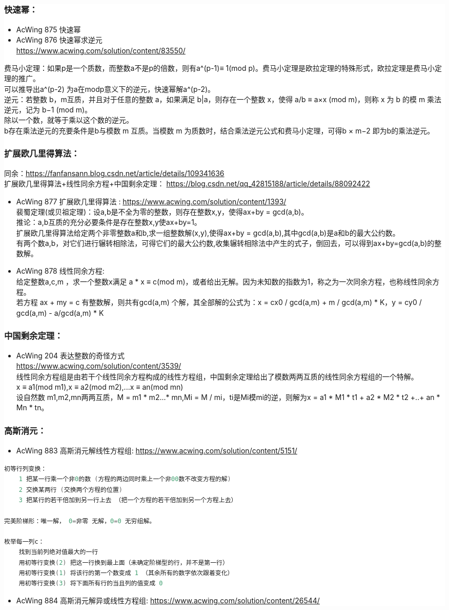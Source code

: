### 快速幂：

- AcWing 875 快速幂           
- AcWing 876 快速幂求逆元     
https://www.acwing.com/solution/content/83550/ 

费马小定理：如果p是一个质数，而整数a不是p的倍数，则有a^(p-1)≡ 1(mod p)。费马小定理是欧拉定理的特殊形式，欧拉定理是费马小定理的推广。     
可以推导出a^(p-2) 为a在modp意义下的逆元，快速幂解a^(p-2)。      
逆元：若整数 b，m互质，并且对于任意的整数 a，如果满足 b|a，则存在一个整数 x，使得 a/b ≡ a×x (mod m)，则称 x 为 b 的模 m 乘法逆元，记为 b−1 (mod m)。     
除以一个数，就等于乘以这个数的逆元。     
b存在乘法逆元的充要条件是b与模数 m 互质。当模数 m 为质数时，结合乘法逆元公式和费马小定理，可得b × m−2 即为b的乘法逆元。

### 扩展欧几里得算法：

同余：https://fanfansann.blog.csdn.net/article/details/109341636      
扩展欧几里得算法+线性同余方程+中国剩余定理： https://blog.csdn.net/qq_42815188/article/details/88092422      

- AcWing 877 扩展欧几里得算法 :
https://www.acwing.com/solution/content/1393/       
裴蜀定理(或贝祖定理)：设a,b是不全为零的整数，则存在整数x,y，使得ax+by = gcd(a,b)。       
推论：a,b互质的充分必要条件是存在整数x,y使ax+by=1。              
扩展欧几里得算法给定两个非零整数a和b,求一组整数解(x,y),使得ax+by = gcd(a,b),其中gcd(a,b)是a和b的最大公约数。                 
有两个数a,b，对它们进行辗转相除法，可得它们的最大公约数,收集辗转相除法中产生的式子，倒回去，可以得到ax+by=gcd(a,b)的整数解。       

- AcWing 878 线性同余方程:      
给定整数a,c,m ，求一个整数x满足 a * x ≡ c(mod m)，或者给出无解。因为未知数的指数为1，称之为一次同余方程，也称线性同余方程。      
若方程 ax + my = c 有整数解，则共有gcd(a,m) 个解，其全部解的公式为：x = cx0 / gcd(a,m) + m / gcd(a,m)  * K，y = cy0 / gcd(a,m) - a/gcd(a,m) * K      

### 中国剩余定理：

- AcWing 204 表达整数的奇怪方式         
https://www.acwing.com/solution/content/3539/          
线性同余方程组是由若干个线性同余方程构成的线性方程组，中国剩余定理给出了模数两两互质的线性同余方程组的一个特解。     
x ≡ a1(mod m1),x ≡ a2(mod m2),...x ≡ an(mod mn)       
设自然数 m1,m2,mn两两互质，M = m1 * m2...* mn,Mi = M / mi，ti是Mi模mi的逆，则解为x = a1 *  M1 * t1 + a2 * M2 * t2 +..+ an * Mn * tn。     



### 高斯消元：

- AcWing 883 高斯消元解线性方程组: https://www.acwing.com/solution/content/5151/      
```C++
初等行列变换：
	1 把某一行乘一个非0的数 (方程的两边同时乘上一个非00数不改变方程的解)
	2 交换某两行 (交换两个方程的位置)
	3 把某行的若干倍加到另一行上去 （把一个方程的若干倍加到另一个方程上去）

完美阶梯形：唯一解， 0=非零 无解，0=0 无穷组解。    

枚举每一列c：
	找到当前列绝对值最大的一行
	用初等行变换(2) 把这一行换到最上面（未确定阶梯型的行，并不是第一行）
	用初等行变换(1) 将该行的第一个数变成 1 （其余所有的数字依次跟着变化）
	用初等行变换(3) 将下面所有行的当且列的值变成 0
```
- AcWing 884 高斯消元解异或线性方程组: https://www.acwing.com/solution/content/26544/      
